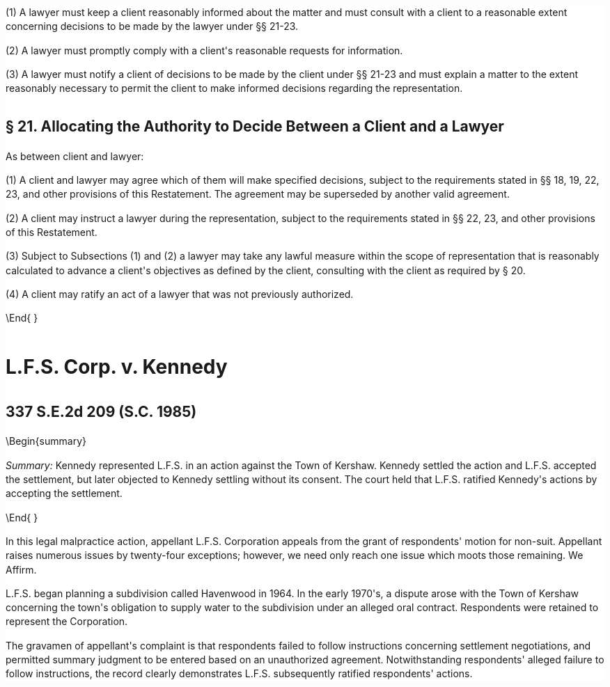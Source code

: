 (1) A lawyer must keep a client reasonably informed about the matter and must consult with a client to a reasonable extent concerning decisions to be made by the lawyer under §§ 21-23.

(2) A lawyer must promptly comply with a client's reasonable requests for information.

(3) A lawyer must notify a client of decisions to be made by the client under §§ 21-23 and must explain a matter to the extent reasonably necessary to permit the client to make informed decisions regarding the representation.

## § 21. Allocating the Authority to Decide Between a Client and a Lawyer

As between client and lawyer:

(1) A client and lawyer may agree which of them will make specified decisions, subject to the requirements stated in §§ 18, 19, 22, 23, and other provisions of this Restatement. The agreement may be superseded by another valid agreement.

(2) A client may instruct a lawyer during the representation, subject to the requirements stated in §§ 22, 23, and other provisions of this Restatement.

(3) Subject to Subsections (1) and (2) a lawyer may take any lawful measure within the scope of representation that is reasonably calculated to advance a client's objectives as defined by the client, consulting with the client as required by § 20.

(4) A client may ratify an act of a lawyer that was not previously authorized.


\End{ }

<div markdown="block" class="case">

# L.F.S. Corp. v. Kennedy

## 337 S.E.2d 209 (S.C. 1985)

\Begin{summary}

_Summary:_ Kennedy represented L.F.S. in an action against the Town of Kershaw. Kennedy settled the action and L.F.S. accepted the settlement, but later objected to Kennedy settling without its consent. The court held that L.F.S. ratified Kennedy's actions by accepting the settlement.

\End{ }

In this legal malpractice action, appellant L.F.S. Corporation appeals from the grant of respondents' motion for non-suit. Appellant raises numerous issues by twenty-four exceptions; however, we need only reach one issue which moots those remaining. We Affirm.

L.F.S. began planning a subdivision called Havenwood in 1964. In the early 1970's, a dispute arose with the Town of Kershaw concerning the town's obligation to supply water to the subdivision under an alleged oral contract. Respondents were retained to represent the Corporation.

The gravamen of appellant's complaint is that respondents failed to follow instructions concerning settlement negotiations, and permitted summary judgment to be entered based on an unauthorized agreement. Notwithstanding respondents' alleged failure to follow instructions, the record clearly demonstrates L.F.S. subsequently ratified respondents' actions.
